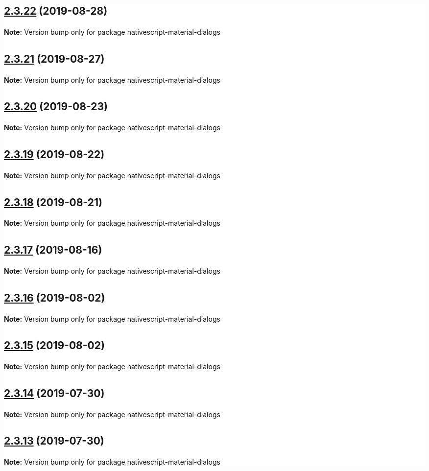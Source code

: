 ## [2.3.22](https://github.com/nativescript-community/ui-material-components/compare/v2.3.21...v2.3.22) (2019-08-28)

**Note:** Version bump only for package nativescript-material-dialogs

## [2.3.21](https://github.com/nativescript-community/ui-material-components/compare/v2.3.20...v2.3.21) (2019-08-27)

**Note:** Version bump only for package nativescript-material-dialogs

## [2.3.20](https://github.com/nativescript-community/ui-material-components/compare/v2.3.19...v2.3.20) (2019-08-23)

**Note:** Version bump only for package nativescript-material-dialogs

## [2.3.19](https://github.com/nativescript-community/ui-material-components/compare/v2.3.18...v2.3.19) (2019-08-22)

**Note:** Version bump only for package nativescript-material-dialogs

## [2.3.18](https://github.com/nativescript-community/ui-material-components/compare/v2.3.17...v2.3.18) (2019-08-21)

**Note:** Version bump only for package nativescript-material-dialogs

## [2.3.17](https://github.com/nativescript-community/ui-material-components/compare/v2.3.16...v2.3.17) (2019-08-16)

**Note:** Version bump only for package nativescript-material-dialogs

## [2.3.16](https://github.com/nativescript-community/ui-material-components/compare/v2.3.15...v2.3.16) (2019-08-02)

**Note:** Version bump only for package nativescript-material-dialogs

## [2.3.15](https://github.com/nativescript-community/ui-material-components/compare/v2.3.14...v2.3.15) (2019-08-02)

**Note:** Version bump only for package nativescript-material-dialogs

## [2.3.14](https://github.com/nativescript-community/ui-material-components/compare/v2.3.13...v2.3.14) (2019-07-30)

**Note:** Version bump only for package nativescript-material-dialogs

## [2.3.13](https://github.com/nativescript-community/ui-material-components/compare/v2.3.12...v2.3.13) (2019-07-30)

**Note:** Version bump only for package nativescript-material-dialogs
